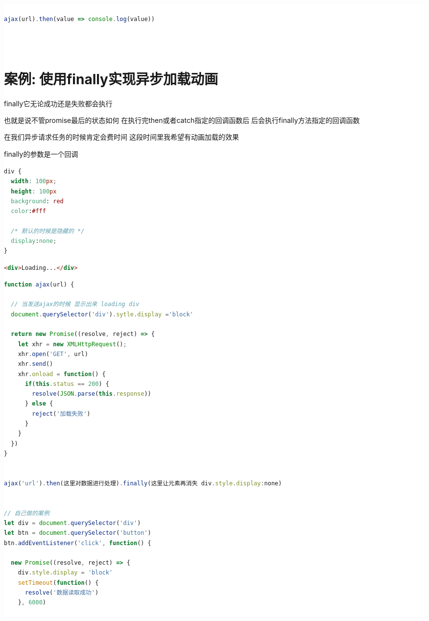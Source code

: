 ```js

ajax(url).then(value => console.log(value))
```

<br><br>

# 案例: 使用finally实现异步加载动画
finally它无论成功还是失败都会执行

也就是说不管promise最后的状态如何 在执行完then或者catch指定的回调函数后 后会执行finally方法指定的回调函数

在我们异步请求任务的时候肯定会费时间 这段时间里我希望有动画加载的效果

finally的参数是一个回调
```css
div {
  width: 100px;
  height: 100px
  background: red
  color:#fff

  /* 默认的时候是隐藏的 */
  display:none;     
}
```

```html
<div>Loading...</div>
```

```js
function ajax(url) {

  // 当发送ajax的时候 显示出来 loading div
  document.querySelector('div').sytle.display ='block'

  return new Promise((resolve, reject) => {
    let xhr = new XMLHttpRequest();
    xhr.open('GET', url)
    xhr.send()
    xhr.onload = function() {
      if(this.status == 200) {
        resolve(JSON.parse(this.response))
      } else {
        reject('加载失败')
      }
    }
  })
}


ajax('url').then(这里对数据进行处理).finally(这里让元素再消失 div.style.display:none)


// 自己做的案例
let div = document.querySelector('div')
let btn = document.querySelector('button')
btn.addEventListener('click', function() {

  new Promise((resolve, reject) => {
    div.style.display = 'block'
    setTimeout(function() {
      resolve('数据读取成功')
    }, 6000)
    
```